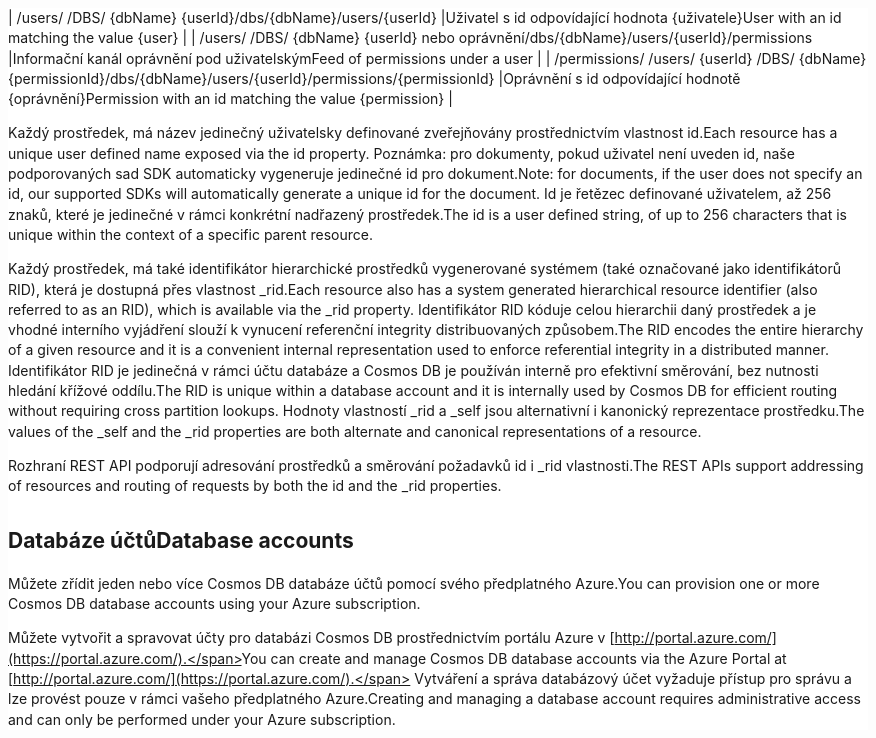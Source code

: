 | <span data-ttu-id="62f54-201">/users/ /DBS/ {dbName} {userId}</span><span class="sxs-lookup"><span data-stu-id="62f54-201">/dbs/{dbName}/users/{userId}</span></span> |<span data-ttu-id="62f54-202">Uživatel s id odpovídající hodnota {uživatele}</span><span class="sxs-lookup"><span data-stu-id="62f54-202">User with an id matching the value {user}</span></span> |
| <span data-ttu-id="62f54-203">/users/ /DBS/ {dbName} {userId} nebo oprávnění</span><span class="sxs-lookup"><span data-stu-id="62f54-203">/dbs/{dbName}/users/{userId}/permissions</span></span> |<span data-ttu-id="62f54-204">Informační kanál oprávnění pod uživatelským</span><span class="sxs-lookup"><span data-stu-id="62f54-204">Feed of permissions under a user</span></span> |
| <span data-ttu-id="62f54-205">/permissions/ /users/ {userId} /DBS/ {dbName} {permissionId}</span><span class="sxs-lookup"><span data-stu-id="62f54-205">/dbs/{dbName}/users/{userId}/permissions/{permissionId}</span></span> |<span data-ttu-id="62f54-206">Oprávnění s id odpovídající hodnotě {oprávnění}</span><span class="sxs-lookup"><span data-stu-id="62f54-206">Permission with an id matching the value {permission}</span></span> |

<span data-ttu-id="62f54-207">Každý prostředek, má název jedinečný uživatelsky definované zveřejňovány prostřednictvím vlastnost id.</span><span class="sxs-lookup"><span data-stu-id="62f54-207">Each resource has a unique user defined name exposed via the id property.</span></span> <span data-ttu-id="62f54-208">Poznámka: pro dokumenty, pokud uživatel není uveden id, naše podporovaných sad SDK automaticky vygeneruje jedinečné id pro dokument.</span><span class="sxs-lookup"><span data-stu-id="62f54-208">Note: for documents, if the user does not specify an id, our supported SDKs will automatically generate a unique id for the document.</span></span> <span data-ttu-id="62f54-209">Id je řetězec definované uživatelem, až 256 znaků, které je jedinečné v rámci konkrétní nadřazený prostředek.</span><span class="sxs-lookup"><span data-stu-id="62f54-209">The id is a user defined string, of up to 256 characters that is unique within the context of a specific parent resource.</span></span> 

<span data-ttu-id="62f54-210">Každý prostředek, má také identifikátor hierarchické prostředků vygenerované systémem (také označované jako identifikátorů RID), která je dostupná přes vlastnost _rid.</span><span class="sxs-lookup"><span data-stu-id="62f54-210">Each resource also has a system generated hierarchical resource identifier (also referred to as an RID), which is available via the _rid property.</span></span> <span data-ttu-id="62f54-211">Identifikátor RID kóduje celou hierarchii daný prostředek a je vhodné interního vyjádření slouží k vynucení referenční integrity distribuovaných způsobem.</span><span class="sxs-lookup"><span data-stu-id="62f54-211">The RID encodes the entire hierarchy of a given resource and it is a convenient internal representation used to enforce referential integrity in a distributed manner.</span></span> <span data-ttu-id="62f54-212">Identifikátor RID je jedinečná v rámci účtu databáze a Cosmos DB je používán interně pro efektivní směrování, bez nutnosti hledání křížové oddílu.</span><span class="sxs-lookup"><span data-stu-id="62f54-212">The RID is unique within a database account and it is internally used by Cosmos DB for efficient routing without requiring cross partition lookups.</span></span> <span data-ttu-id="62f54-213">Hodnoty vlastností _rid a _self jsou alternativní i kanonický reprezentace prostředku.</span><span class="sxs-lookup"><span data-stu-id="62f54-213">The values of the _self and the  _rid properties are both alternate and canonical representations of a resource.</span></span> 

<span data-ttu-id="62f54-214">Rozhraní REST API podporují adresování prostředků a směrování požadavků id i _rid vlastnosti.</span><span class="sxs-lookup"><span data-stu-id="62f54-214">The REST APIs support addressing of resources and routing of requests by both the id and the _rid properties.</span></span>

## <a name="database-accounts"></a><span data-ttu-id="62f54-215">Databáze účtů</span><span class="sxs-lookup"><span data-stu-id="62f54-215">Database accounts</span></span>
<span data-ttu-id="62f54-216">Můžete zřídit jeden nebo více Cosmos DB databáze účtů pomocí svého předplatného Azure.</span><span class="sxs-lookup"><span data-stu-id="62f54-216">You can provision one or more Cosmos DB database accounts using your Azure subscription.</span></span>

<span data-ttu-id="62f54-217">Můžete vytvořit a spravovat účty pro databázi Cosmos DB prostřednictvím portálu Azure v [http://portal.azure.com/](https://portal.azure.com/).</span><span class="sxs-lookup"><span data-stu-id="62f54-217">You can create and manage Cosmos DB database accounts via the Azure Portal at [http://portal.azure.com/](https://portal.azure.com/).</span></span> <span data-ttu-id="62f54-218">Vytváření a správa databázový účet vyžaduje přístup pro správu a lze provést pouze v rámci vašeho předplatného Azure.</span><span class="sxs-lookup"><span data-stu-id="62f54-218">Creating and managing a database account requires administrative access and can only be performed under your Azure subscription.</span></span> 
